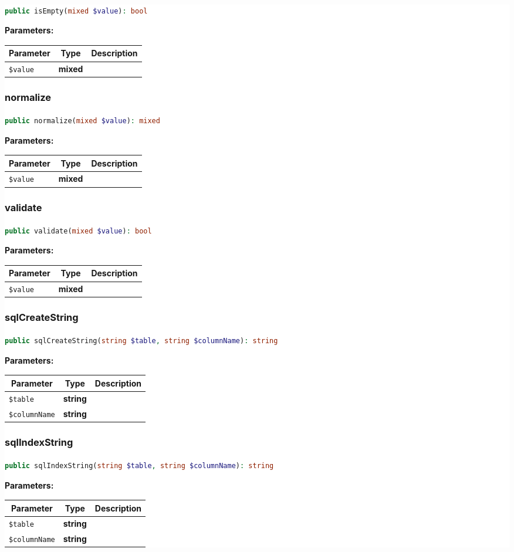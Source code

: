 ```php
public isEmpty(mixed $value): bool
```

**Parameters:**

| Parameter | Type      | Description |
|-----------|-----------|-------------|
| `$value`  | **mixed** |             |


### normalize

```php
public normalize(mixed $value): mixed
```

**Parameters:**

| Parameter | Type      | Description |
|-----------|-----------|-------------|
| `$value`  | **mixed** |             |


### validate

```php
public validate(mixed $value): bool
```

**Parameters:**

| Parameter | Type      | Description |
|-----------|-----------|-------------|
| `$value`  | **mixed** |             |


### sqlCreateString

```php
public sqlCreateString(string $table, string $columnName): string
```

**Parameters:**

| Parameter     | Type       | Description |
|---------------|------------|-------------|
| `$table`      | **string** |             |
| `$columnName` | **string** |             |


### sqlIndexString

```php
public sqlIndexString(string $table, string $columnName): string
```

**Parameters:**

| Parameter     | Type       | Description |
|---------------|------------|-------------|
| `$table`      | **string** |             |
| `$columnName` | **string** |             |

